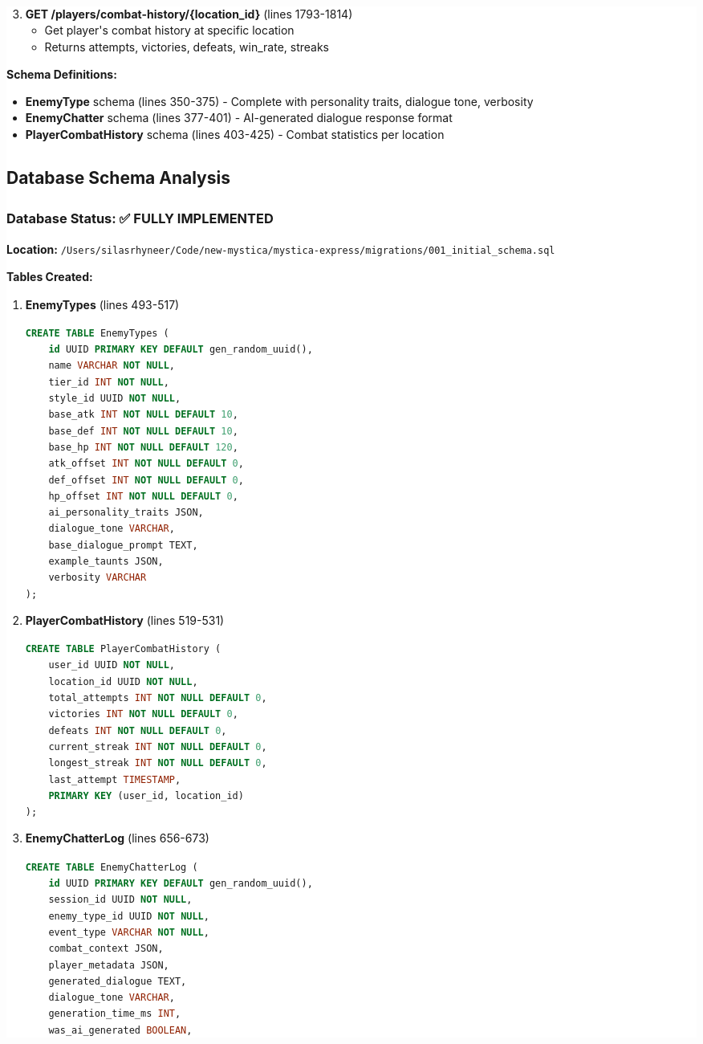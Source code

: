 3. **GET /players/combat-history/{location_id}** (lines 1793-1814)
   - Get player's combat history at specific location
   - Returns attempts, victories, defeats, win_rate, streaks

**Schema Definitions:**
- **EnemyType** schema (lines 350-375) - Complete with personality traits, dialogue tone, verbosity
- **EnemyChatter** schema (lines 377-401) - AI-generated dialogue response format
- **PlayerCombatHistory** schema (lines 403-425) - Combat statistics per location

## Database Schema Analysis

### Database Status: ✅ FULLY IMPLEMENTED
**Location:** `/Users/silasrhyneer/Code/new-mystica/mystica-express/migrations/001_initial_schema.sql`

**Tables Created:**
1. **EnemyTypes** (lines 493-517)
   ```sql
   CREATE TABLE EnemyTypes (
       id UUID PRIMARY KEY DEFAULT gen_random_uuid(),
       name VARCHAR NOT NULL,
       tier_id INT NOT NULL,
       style_id UUID NOT NULL,
       base_atk INT NOT NULL DEFAULT 10,
       base_def INT NOT NULL DEFAULT 10,
       base_hp INT NOT NULL DEFAULT 120,
       atk_offset INT NOT NULL DEFAULT 0,
       def_offset INT NOT NULL DEFAULT 0,
       hp_offset INT NOT NULL DEFAULT 0,
       ai_personality_traits JSON,
       dialogue_tone VARCHAR,
       base_dialogue_prompt TEXT,
       example_taunts JSON,
       verbosity VARCHAR
   );
   ```

2. **PlayerCombatHistory** (lines 519-531)
   ```sql
   CREATE TABLE PlayerCombatHistory (
       user_id UUID NOT NULL,
       location_id UUID NOT NULL,
       total_attempts INT NOT NULL DEFAULT 0,
       victories INT NOT NULL DEFAULT 0,
       defeats INT NOT NULL DEFAULT 0,
       current_streak INT NOT NULL DEFAULT 0,
       longest_streak INT NOT NULL DEFAULT 0,
       last_attempt TIMESTAMP,
       PRIMARY KEY (user_id, location_id)
   );
   ```

3. **EnemyChatterLog** (lines 656-673)
   ```sql
   CREATE TABLE EnemyChatterLog (
       id UUID PRIMARY KEY DEFAULT gen_random_uuid(),
       session_id UUID NOT NULL,
       enemy_type_id UUID NOT NULL,
       event_type VARCHAR NOT NULL,
       combat_context JSON,
       player_metadata JSON,
       generated_dialogue TEXT,
       dialogue_tone VARCHAR,
       generation_time_ms INT,
       was_ai_generated BOOLEAN,
   ```